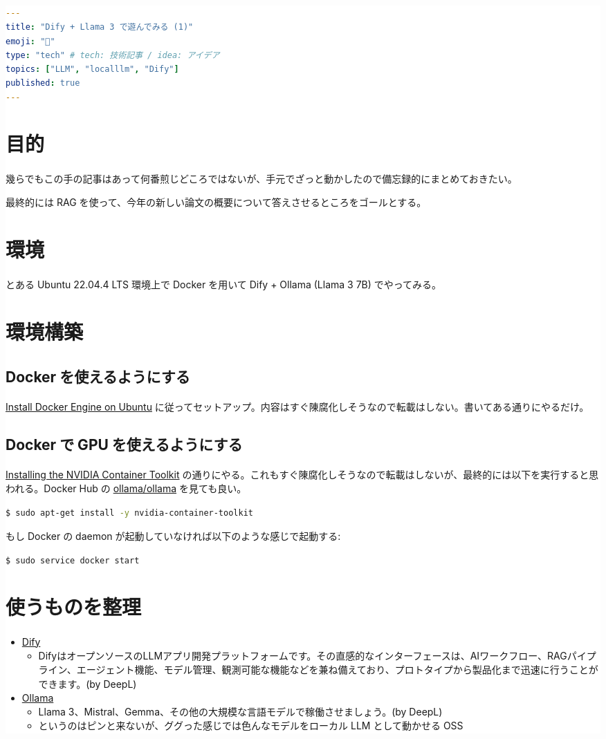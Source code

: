 ```yaml
---
title: "Dify + Llama 3 で遊んでみる (1)"
emoji: "🤖"
type: "tech" # tech: 技術記事 / idea: アイデア
topics: ["LLM", "localllm", "Dify"]
published: true
---
```


# 目的

幾らでもこの手の記事はあって何番煎じどころではないが、手元でざっと動かしたので備忘録的にまとめておきたい。

最終的には RAG を使って、今年の新しい論文の概要について答えさせるところをゴールとする。

# 環境

とある Ubuntu 22.04.4 LTS 環境上で Docker を用いて Dify + Ollama (Llama 3 7B) でやってみる。

# 環境構築

## Docker を使えるようにする

[Install Docker Engine on Ubuntu](https://docs.docker.com/engine/install/ubuntu/) に従ってセットアップ。内容はすぐ陳腐化しそうなので転載はしない。書いてある通りにやるだけ。

## Docker で GPU を使えるようにする

[Installing the NVIDIA Container Toolkit](https://docs.nvidia.com/datacenter/cloud-native/container-toolkit/latest/install-guide.html) の通りにやる。これもすぐ陳腐化しそうなので転載はしないが、最終的には以下を実行すると思われる。Docker Hub の [ollama/ollama](https://hub.docker.com/r/ollama/ollama) を見ても良い。

```sh
$ sudo apt-get install -y nvidia-container-toolkit
```

もし Docker の daemon が起動していなければ以下のような感じで起動する:

```sh
$ sudo service docker start
```

# 使うものを整理

- [Dify](https://github.com/langgenius/dify)
    - DifyはオープンソースのLLMアプリ開発プラットフォームです。その直感的なインターフェースは、AIワークフロー、RAGパイプライン、エージェント機能、モデル管理、観測可能な機能などを兼ね備えており、プロトタイプから製品化まで迅速に行うことができます。(by DeepL)
- [Ollama](https://github.com/ollama/ollama)
    - Llama 3、Mistral、Gemma、その他の大規模な言語モデルで稼働させましょう。(by DeepL)
    - というのはピンと来ないが、ググった感じでは色んなモデルをローカル LLM として動かせる OSS

